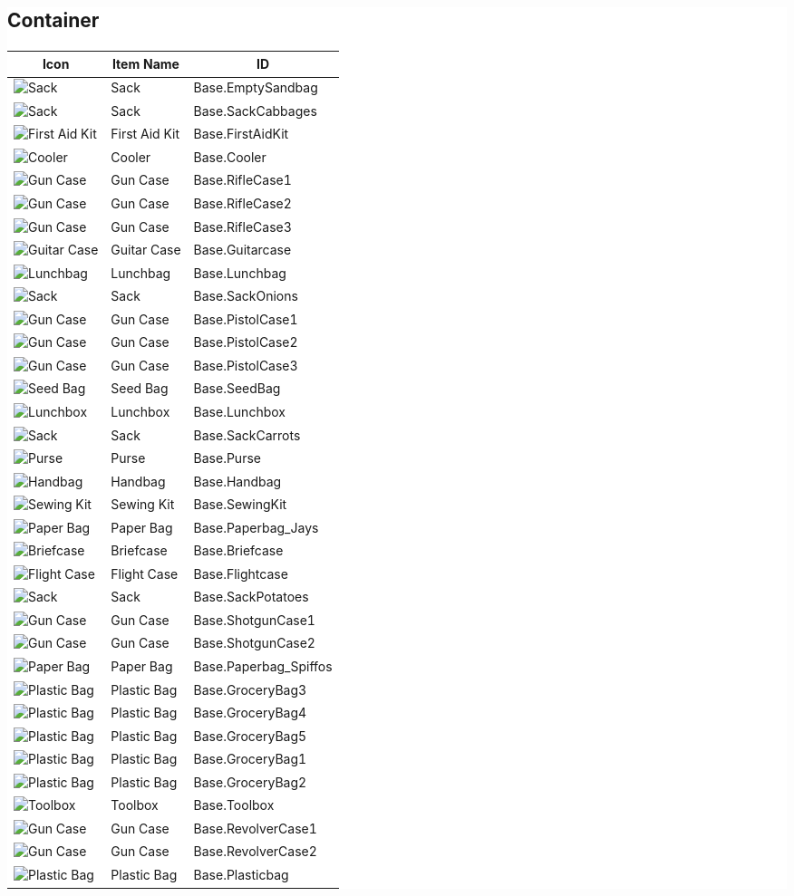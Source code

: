 ## Container
| Icon | Item Name | ID |
|------|-----------|----|
| ![Sack](./icons/Base.EmptySandbag.png) | Sack | Base.EmptySandbag |
| ![Sack](./icons/Base.SackCabbages.png) | Sack | Base.SackCabbages |
| ![First Aid Kit](./icons/Base.FirstAidKit.png) | First Aid Kit | Base.FirstAidKit |
| ![Cooler](./icons/Base.Cooler.png) | Cooler | Base.Cooler |
| ![Gun Case](./icons/Base.RifleCase1.png) | Gun Case | Base.RifleCase1 |
| ![Gun Case](./icons/Base.RifleCase2.png) | Gun Case | Base.RifleCase2 |
| ![Gun Case](./icons/Base.RifleCase3.png) | Gun Case | Base.RifleCase3 |
| ![Guitar Case](./icons/Base.Guitarcase.png) | Guitar Case | Base.Guitarcase |
| ![Lunchbag](./icons/Base.Lunchbag.png) | Lunchbag | Base.Lunchbag |
| ![Sack](./icons/Base.SackOnions.png) | Sack | Base.SackOnions |
| ![Gun Case](./icons/Base.PistolCase1.png) | Gun Case | Base.PistolCase1 |
| ![Gun Case](./icons/Base.PistolCase2.png) | Gun Case | Base.PistolCase2 |
| ![Gun Case](./icons/Base.PistolCase3.png) | Gun Case | Base.PistolCase3 |
| ![Seed Bag](./icons/Base.SeedBag.png) | Seed Bag | Base.SeedBag |
| ![Lunchbox](./icons/Base.Lunchbox.png) | Lunchbox | Base.Lunchbox |
| ![Sack](./icons/Base.SackCarrots.png) | Sack | Base.SackCarrots |
| ![Purse](./icons/Base.Purse.png) | Purse | Base.Purse |
| ![Handbag](./icons/Base.Handbag.png) | Handbag | Base.Handbag |
| ![Sewing Kit](./icons/Base.SewingKit.png) | Sewing Kit | Base.SewingKit |
| ![Paper Bag](./icons/Base.Paperbag_Jays.png) | Paper Bag | Base.Paperbag_Jays |
| ![Briefcase](./icons/Base.Briefcase.png) | Briefcase | Base.Briefcase |
| ![Flight Case](./icons/Base.Flightcase.png) | Flight Case | Base.Flightcase |
| ![Sack](./icons/Base.SackPotatoes.png) | Sack | Base.SackPotatoes |
| ![Gun Case](./icons/Base.ShotgunCase1.png) | Gun Case | Base.ShotgunCase1 |
| ![Gun Case](./icons/Base.ShotgunCase2.png) | Gun Case | Base.ShotgunCase2 |
| ![Paper Bag](./icons/Base.Paperbag_Spiffos.png) | Paper Bag | Base.Paperbag_Spiffos |
| ![Plastic Bag](./icons/Base.GroceryBag3.png) | Plastic Bag | Base.GroceryBag3 |
| ![Plastic Bag](./icons/Base.GroceryBag4.png) | Plastic Bag | Base.GroceryBag4 |
| ![Plastic Bag](./icons/Base.GroceryBag5.png) | Plastic Bag | Base.GroceryBag5 |
| ![Plastic Bag](./icons/Base.GroceryBag1.png) | Plastic Bag | Base.GroceryBag1 |
| ![Plastic Bag](./icons/Base.GroceryBag2.png) | Plastic Bag | Base.GroceryBag2 |
| ![Toolbox](./icons/Base.Toolbox.png) | Toolbox | Base.Toolbox |
| ![Gun Case](./icons/Base.RevolverCase1.png) | Gun Case | Base.RevolverCase1 |
| ![Gun Case](./icons/Base.RevolverCase2.png) | Gun Case | Base.RevolverCase2 |
| ![Plastic Bag](./icons/Base.Plasticbag.png) | Plastic Bag | Base.Plasticbag |
